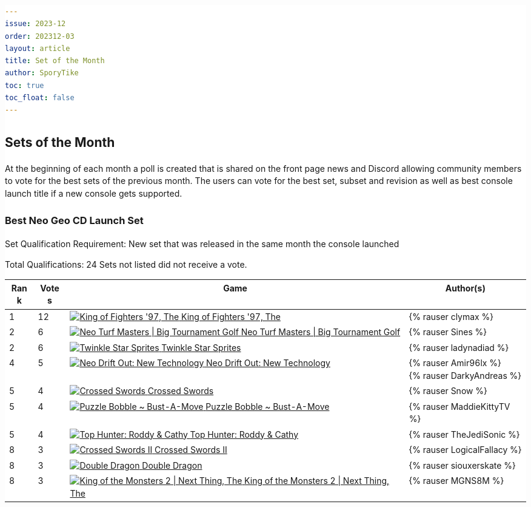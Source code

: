 ```yaml
---
issue: 2023-12
order: 202312-03
layout: article
title: Set of the Month
author: SporyTike
toc: true
toc_float: false
---
```


## Sets of the Month
At the beginning of each month a poll is created that is shared on the front page news and Discord allowing community members to vote for the best sets of the previous month. The users can vote for the best set, subset and revision as well as best console launch title if a new console gets supported.

### Best Neo Geo CD Launch Set
Set Qualification Requirement: New set that was released in the same month the console launched

Total Qualifications: 24
Sets not listed did not receive a vote.

| Rank | Votes | Game                                                                                                                                                                                                                                                                                                                                                                  | Author(s)                                          |
| ---- | ----- | --------------------------------------------------------------------------------------------------------------------------------------------------------------------------------------------------------------------------------------------------------------------------------------------------------------------------------------------------------------------- | -------------------------------------------------- |
| 1    | 12    | <a class="gameicon-link" href="https://retroachievements.org/game/23873" target="_blank" rel="noopener"> <img class="gameicon" src="https://media.retroachievements.org/Images/085661.png" alt="King of Fighters '97, The"> <span>King of Fighters '97, The</span></a>                                                                                                | {% rauser clymax %}                                |
| 2    | 6     | <a class="gameicon-link" href="https://retroachievements.org/game/23831" target="_blank" rel="noopener"> <img class="gameicon" src="https://media.retroachievements.org/Images/084972.png" alt="Neo Turf Masters \| Big Tournament Golf"> <span>Neo Turf Masters \| Big Tournament Golf</span></a>                                                                    | {% rauser Sines %}                                 |
| 2    | 6     | <a class="gameicon-link" href="https://retroachievements.org/game/23882" target="_blank" rel="noopener"> <img class="gameicon" src="https://media.retroachievements.org/Images/083207.png" alt="Twinkle Star Sprites"> <span>Twinkle Star Sprites</span></a>                                                                                                          | {% rauser ladynadiad %}                            |
| 4    | 5     | <a class="gameicon-link" href="https://retroachievements.org/game/23848" target="_blank" rel="noopener"> <img class="gameicon" src="https://media.retroachievements.org/Images/084197.png" alt="Neo Drift Out: New Technology"> <span>Neo Drift Out: New Technology</span></a>                                                                                        | {% rauser Amir96lx %}<br>{% rauser DarkyAndreas %} |
| 5    | 4     | <a class="gameicon-link" href="https://retroachievements.org/game/9149" target="_blank" rel="noopener"> <img class="gameicon" src="https://media.retroachievements.org/Images/080179.png" alt="Crossed Swords"> <span>Crossed Swords</span></a>                                                                                                                       | {% rauser Snow %}                                  |
| 5    | 4     | <a class="gameicon-link" href="https://retroachievements.org/game/23803" target="_blank" rel="noopener"> <img class="gameicon" src="https://media.retroachievements.org/Images/082990.png" alt="Puzzle Bobble ~ Bust-A-Move"> <span>Puzzle Bobble ~ Bust-A-Move</span></a>                                                                                            | {% rauser MaddieKittyTV %}                         |
| 5    | 4     | <a class="gameicon-link" href="https://retroachievements.org/game/9146" target="_blank" rel="noopener"> <img class="gameicon" src="https://media.retroachievements.org/Images/083834.png" alt="Top Hunter: Roddy & Cathy"> <span>Top Hunter: Roddy & Cathy</span></a>                                                                                                 | {% rauser TheJediSonic %}                          |
| 8    | 3     | <a class="gameicon-link" href="https://retroachievements.org/game/9186" target="_blank" rel="noopener"> <img class="gameicon" src="https://media.retroachievements.org/Images/085569.png" alt="Crossed Swords II"> <span>Crossed Swords II</span></a>                                                                                                                 | {% rauser LogicalFallacy %}                        |
| 8    | 3     | <a class="gameicon-link" href="https://retroachievements.org/game/23834" target="_blank" rel="noopener"> <img class="gameicon" src="https://media.retroachievements.org/Images/080153.png" alt="Double Dragon"> <span>Double Dragon</span></a>                                                                                                                        | {% rauser siouxerskate %}                          |
| 8    | 3     | <a class="gameicon-link" href="https://retroachievements.org/game/23891" target="_blank" rel="noopener"> <img class="gameicon" src="https://media.retroachievements.org/Images/083054.png" alt="King of the Monsters 2 \| Next Thing, The"> <span>King of the Monsters 2 \| Next Thing, The</span></a>                                                                | {% rauser MGNS8M %}                                |
